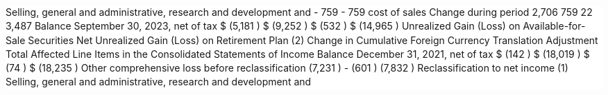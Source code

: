 <td></td>
<td></td>
<td></td>
<td>Selling, general and administrative, research and development and</td>
</tr>
<tr>
<td></td>
<td></td>
<td>-</td>
<td>759 -</td>
<td>759</td>
<td>cost of sales</td>
</tr>
<tr>
<td>Change during period</td>
<td></td>
<td>2,706 759</td>
<td>22</td>
<td>3,487</td>
<td></td>
</tr>
<tr>
<td>Balance September 30, 2023, net of tax</td>
<td>$ (5,181</td>
<td>) $ (9,252</td>
<td>) $ (532 )</td>
<td>$ (14,965 )</td>
<td></td>
</tr>
<tr>
<td></td>
<td>Unrealized Gain (Loss) on Available-for-Sale  Securities</td>
<td>Net Unrealized Gain  (Loss) on  Retirement Plan  (2)</td>
<td>Change in Cumulative Foreign Currency Translation Adjustment</td>
<td>Total</td>
<td>Affected Line Items in the  Consolidated Statements of  Income</td>
</tr>
<tr>
<td>Balance December 31, 2021, net of tax</td>
<td>$</td>
<td>(142 ) $ (18,019</td>
<td>) $ (74</td>
<td>) $ (18,235 )</td>
<td></td>
</tr>
<tr>
<td>Other comprehensive loss before reclassification</td>
<td>(7,231</td>
<td>)</td>
<td>- (601</td>
<td>) (7,832 )</td>
<td></td>
</tr>
<tr>
<td>Reclassification to net income  (1)</td>
<td></td>
<td></td>
<td></td>
<td></td>
<td>Selling, general and administrative, research and development and</td>
</tr>
<tr>
<td></td>
<td></td>